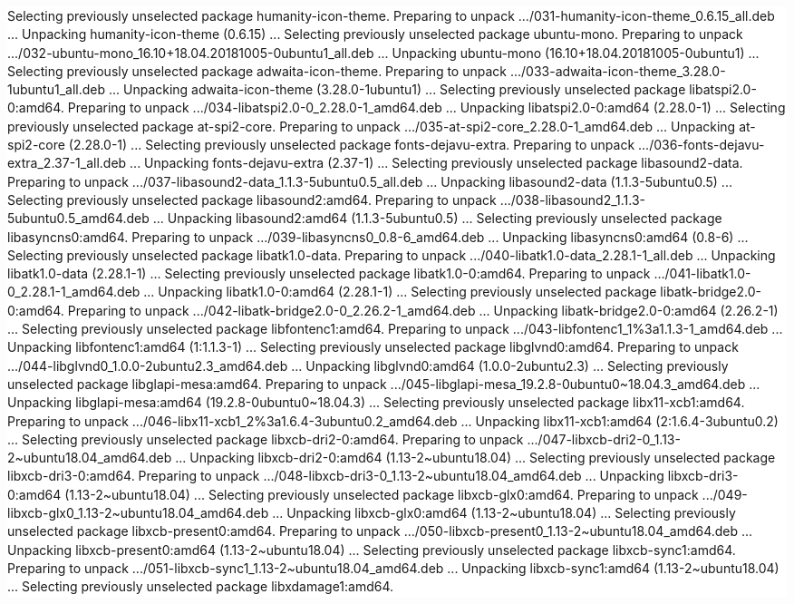 Selecting previously unselected package humanity-icon-theme.
Preparing to unpack .../031-humanity-icon-theme_0.6.15_all.deb ...
Unpacking humanity-icon-theme (0.6.15) ...
Selecting previously unselected package ubuntu-mono.
Preparing to unpack .../032-ubuntu-mono_16.10+18.04.20181005-0ubuntu1_all.deb ...
Unpacking ubuntu-mono (16.10+18.04.20181005-0ubuntu1) ...
Selecting previously unselected package adwaita-icon-theme.
Preparing to unpack .../033-adwaita-icon-theme_3.28.0-1ubuntu1_all.deb ...
Unpacking adwaita-icon-theme (3.28.0-1ubuntu1) ...
Selecting previously unselected package libatspi2.0-0:amd64.
Preparing to unpack .../034-libatspi2.0-0_2.28.0-1_amd64.deb ...
Unpacking libatspi2.0-0:amd64 (2.28.0-1) ...
Selecting previously unselected package at-spi2-core.
Preparing to unpack .../035-at-spi2-core_2.28.0-1_amd64.deb ...
Unpacking at-spi2-core (2.28.0-1) ...
Selecting previously unselected package fonts-dejavu-extra.
Preparing to unpack .../036-fonts-dejavu-extra_2.37-1_all.deb ...
Unpacking fonts-dejavu-extra (2.37-1) ...
Selecting previously unselected package libasound2-data.
Preparing to unpack .../037-libasound2-data_1.1.3-5ubuntu0.5_all.deb ...
Unpacking libasound2-data (1.1.3-5ubuntu0.5) ...
Selecting previously unselected package libasound2:amd64.
Preparing to unpack .../038-libasound2_1.1.3-5ubuntu0.5_amd64.deb ...
Unpacking libasound2:amd64 (1.1.3-5ubuntu0.5) ...
Selecting previously unselected package libasyncns0:amd64.
Preparing to unpack .../039-libasyncns0_0.8-6_amd64.deb ...
Unpacking libasyncns0:amd64 (0.8-6) ...
Selecting previously unselected package libatk1.0-data.
Preparing to unpack .../040-libatk1.0-data_2.28.1-1_all.deb ...
Unpacking libatk1.0-data (2.28.1-1) ...
Selecting previously unselected package libatk1.0-0:amd64.
Preparing to unpack .../041-libatk1.0-0_2.28.1-1_amd64.deb ...
Unpacking libatk1.0-0:amd64 (2.28.1-1) ...
Selecting previously unselected package libatk-bridge2.0-0:amd64.
Preparing to unpack .../042-libatk-bridge2.0-0_2.26.2-1_amd64.deb ...
Unpacking libatk-bridge2.0-0:amd64 (2.26.2-1) ...
Selecting previously unselected package libfontenc1:amd64.
Preparing to unpack .../043-libfontenc1_1%3a1.1.3-1_amd64.deb ...
Unpacking libfontenc1:amd64 (1:1.1.3-1) ...
Selecting previously unselected package libglvnd0:amd64.
Preparing to unpack .../044-libglvnd0_1.0.0-2ubuntu2.3_amd64.deb ...
Unpacking libglvnd0:amd64 (1.0.0-2ubuntu2.3) ...
Selecting previously unselected package libglapi-mesa:amd64.
Preparing to unpack .../045-libglapi-mesa_19.2.8-0ubuntu0~18.04.3_amd64.deb ...
Unpacking libglapi-mesa:amd64 (19.2.8-0ubuntu0~18.04.3) ...
Selecting previously unselected package libx11-xcb1:amd64.
Preparing to unpack .../046-libx11-xcb1_2%3a1.6.4-3ubuntu0.2_amd64.deb ...
Unpacking libx11-xcb1:amd64 (2:1.6.4-3ubuntu0.2) ...
Selecting previously unselected package libxcb-dri2-0:amd64.
Preparing to unpack .../047-libxcb-dri2-0_1.13-2~ubuntu18.04_amd64.deb ...
Unpacking libxcb-dri2-0:amd64 (1.13-2~ubuntu18.04) ...
Selecting previously unselected package libxcb-dri3-0:amd64.
Preparing to unpack .../048-libxcb-dri3-0_1.13-2~ubuntu18.04_amd64.deb ...
Unpacking libxcb-dri3-0:amd64 (1.13-2~ubuntu18.04) ...
Selecting previously unselected package libxcb-glx0:amd64.
Preparing to unpack .../049-libxcb-glx0_1.13-2~ubuntu18.04_amd64.deb ...
Unpacking libxcb-glx0:amd64 (1.13-2~ubuntu18.04) ...
Selecting previously unselected package libxcb-present0:amd64.
Preparing to unpack .../050-libxcb-present0_1.13-2~ubuntu18.04_amd64.deb ...
Unpacking libxcb-present0:amd64 (1.13-2~ubuntu18.04) ...
Selecting previously unselected package libxcb-sync1:amd64.
Preparing to unpack .../051-libxcb-sync1_1.13-2~ubuntu18.04_amd64.deb ...
Unpacking libxcb-sync1:amd64 (1.13-2~ubuntu18.04) ...
Selecting previously unselected package libxdamage1:amd64.